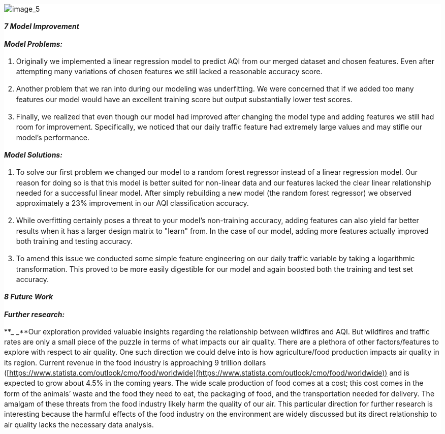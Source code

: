 ![image_5](https://user-images.githubusercontent.com/76192765/147841162-c34b7094-74a6-4ff0-8c65-688732702924.png)

**_7	Model Improvement_**

**_Model Problems:_**

1. Originally we implemented a linear regression model to predict AQI from our merged dataset and chosen features.  Even after attempting many variations of chosen features we still lacked a reasonable accuracy score.

2. Another problem that we ran into during our modeling was underfitting.  We were concerned that if we added too many features our model would have an excellent training score but output substantially lower test scores.

3. Finally, we realized that even though our model had improved after changing the model type and adding features we still had room for improvement.  Specifically, we noticed that our daily traffic feature had extremely large values and may stifle our model’s performance.

**_Model Solutions:_**

1. To solve our first problem we changed our model to a random forest regressor instead of a linear regression model.  Our reason for doing so is that this model is better suited for non-linear data and our features lacked the clear linear relationship needed for a successful linear model.  After simply rebuilding a new model (the random forest regressor) we observed approximately a 23% improvement in our AQI classification accuracy.

2. While overfitting certainly poses a threat to your model’s non-training accuracy, adding features can also yield far better results when it has a larger design matrix to "learn" from.  In the case of our model, adding more features actually improved both training and testing accuracy.

3. To amend this issue we conducted some simple feature engineering on our daily traffic variable by taking a logarithmic transformation.  This proved to be more easily digestible for our model and again boosted both the training and test set accuracy.

**_8	Future Work_**

**_Further research:_**

**_	_**Our exploration provided valuable insights regarding the relationship between wildfires and AQI.  But wildfires and traffic rates are only a small piece of the puzzle in terms of what impacts our air quality.  There are a plethora of other factors/features to explore with respect to air quality.  One such direction we could delve into is how agriculture/food production impacts air quality in its region.  Current revenue in the food industry is approaching 9 trillion dollars ([https://www.statista.com/outlook/cmo/food/worldwide](https://www.statista.com/outlook/cmo/food/worldwide)) and is expected to grow about 4.5% in the coming years.  The wide scale production of food comes at a cost; this cost comes in the form of the animals’ waste and the food they need to eat, the packaging of food, and the transportation needed for delivery.  The amalgam of these threats from the food industry likely harm the quality of our air.  This particular direction for further research is interesting because the harmful effects of the food industry on the environment are widely discussed but its direct relationship to air quality lacks the necessary data analysis.

